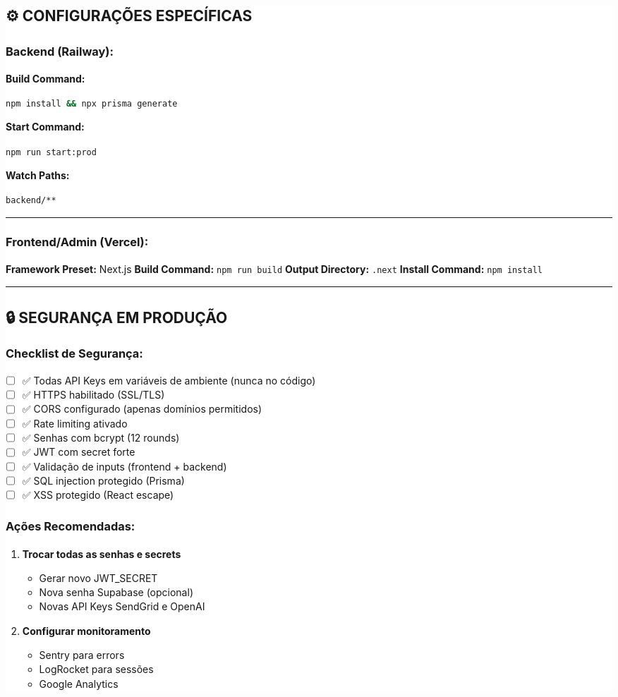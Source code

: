 
## ⚙️ CONFIGURAÇÕES ESPECÍFICAS

### **Backend (Railway):**

**Build Command:**
```bash
npm install && npx prisma generate
```

**Start Command:**
```bash
npm run start:prod
```

**Watch Paths:**
```
backend/**
```

---

### **Frontend/Admin (Vercel):**

**Framework Preset:** Next.js
**Build Command:** `npm run build`
**Output Directory:** `.next`
**Install Command:** `npm install`

---

## 🔒 SEGURANÇA EM PRODUÇÃO

### **Checklist de Segurança:**

- [ ] ✅ Todas API Keys em variáveis de ambiente (nunca no código)
- [ ] ✅ HTTPS habilitado (SSL/TLS)
- [ ] ✅ CORS configurado (apenas domínios permitidos)
- [ ] ✅ Rate limiting ativado
- [ ] ✅ Senhas com bcrypt (12 rounds)
- [ ] ✅ JWT com secret forte
- [ ] ✅ Validação de inputs (frontend + backend)
- [ ] ✅ SQL injection protegido (Prisma)
- [ ] ✅ XSS protegido (React escape)

### **Ações Recomendadas:**

1. **Trocar todas as senhas e secrets**
   - Gerar novo JWT_SECRET
   - Nova senha Supabase (opcional)
   - Novas API Keys SendGrid e OpenAI

2. **Configurar monitoramento**
   - Sentry para errors
   - LogRocket para sessões
   - Google Analytics
